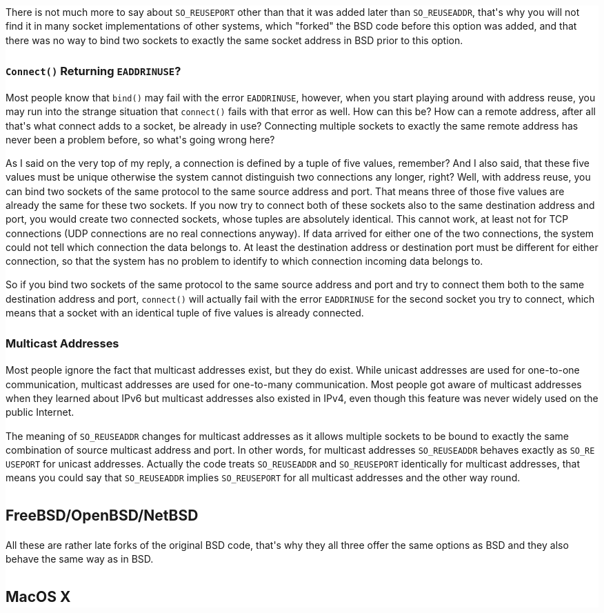 There is not much more to say about `SO_REUSEPORT` other than that it was added later than `SO_REUSEADDR`, that's why you will not find it in many socket implementations of other systems, which "forked" the BSD code before this option was added, and that there was no way to bind two sockets to exactly the same socket address in BSD prior to this option.

### `Connect()` Returning `EADDRINUSE`?

Most people know that `bind()` may fail with the error `EADDRINUSE`, however, when you start playing around with address reuse, you may run into the strange situation that `connect()` fails with that error as well. How can this be? How can a remote address, after all that's what connect adds to a socket, be already in use? Connecting multiple sockets to exactly the same remote address has never been a problem before, so what's going wrong here?

As I said on the very top of my reply, a connection is defined by a tuple of five values, remember? And I also said, that these five values must be unique otherwise the system cannot distinguish two connections any longer, right? Well, with address reuse, you can bind two sockets of the same protocol to the same source address and port. That means three of those five values are already the same for these two sockets. If you now try to connect both of these sockets also to the same destination address and port, you would create two connected sockets, whose tuples are absolutely identical. This cannot work, at least not for TCP connections (UDP connections are no real connections anyway). If data arrived for either one of the two connections, the system could not tell which connection the data belongs to. At least the destination address or destination port must be different for either connection, so that the system has no problem to identify to which connection incoming data belongs to.

So if you bind two sockets of the same protocol to the same source address and port and try to connect them both to the same destination address and port, `connect()` will actually fail with the error `EADDRINUSE` for the second socket you try to connect, which means that a socket with an identical tuple of five values is already connected.

### Multicast Addresses

Most people ignore the fact that multicast addresses exist, but they do exist. While unicast addresses are used for one-to-one communication, multicast addresses are used for one-to-many communication. Most people got aware of multicast addresses when they learned about IPv6 but multicast addresses also existed in IPv4, even though this feature was never widely used on the public Internet.

The meaning of `SO_REUSEADDR` changes for multicast addresses as it allows multiple sockets to be bound to exactly the same combination of source multicast address and port. In other words, for multicast addresses `SO_REUSEADDR` behaves exactly as `SO_REUSEPORT` for unicast addresses. Actually the code treats `SO_REUSEADDR` and `SO_REUSEPORT` identically for multicast addresses, that means you could say that `SO_REUSEADDR` implies `SO_REUSEPORT` for all multicast addresses and the other way round.


## FreeBSD/OpenBSD/NetBSD

All these are rather late forks of the original BSD code, that's why they all three offer the same options as BSD and they also behave the same way as in BSD.


## MacOS X
